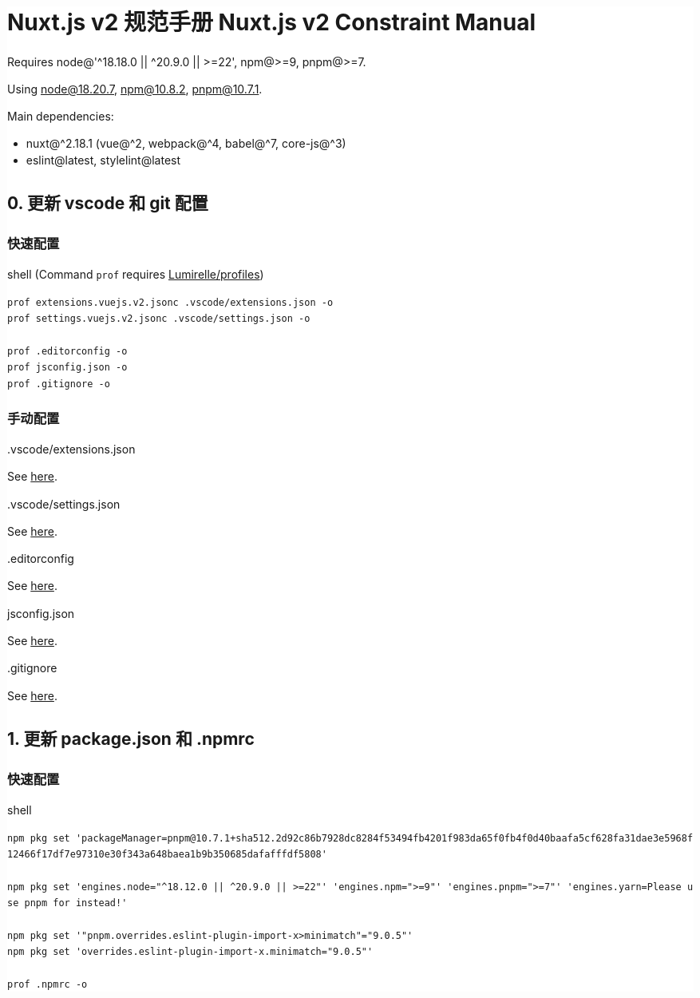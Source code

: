 # Nuxt.js v2 规范手册 Nuxt.js v2 Constraint Manual

Requires node@'^18.18.0 || ^20.9.0 || >=22', npm@>=9, pnpm@>=7.

Using node@18.20.7, npm@10.8.2, pnpm@10.7.1.

Main dependencies:

- nuxt@^2.18.1 (vue@^2, webpack@^4, babel@^7, core-js@^3)
- eslint@latest, stylelint@latest

## 0. 更新 vscode 和 git 配置

### 快速配置

shell (Command `prof` requires [Lumirelle/profiles](../../../../profiles))

```shell
prof extensions.vuejs.v2.jsonc .vscode/extensions.json -o
prof settings.vuejs.v2.jsonc .vscode/settings.json -o

prof .editorconfig -o
prof jsconfig.json -o
prof .gitignore -o
```

### 手动配置

.vscode/extensions.json

See [here](../../preferences/vscode/project/extensions.vuejs.v2.jsonc).

.vscode/settings.json

See [here](../../preferences/vscode/project/settings.vuejs.v2.jsonc).

.editorconfig

See [here](../../constraint/.editorconfig).

jsconfig.json

See [here](../../constraint/jsconfig.json).

.gitignore

See [here](../../constraint/.gitignore).

## 1. 更新 package.json 和 .npmrc

### 快速配置

shell

```shell
npm pkg set 'packageManager=pnpm@10.7.1+sha512.2d92c86b7928dc8284f53494fb4201f983da65f0fb4f0d40baafa5cf628fa31dae3e5968f12466f17df7e97310e30f343a648baea1b9b350685dafafffdf5808'

npm pkg set 'engines.node="^18.12.0 || ^20.9.0 || >=22"' 'engines.npm=">=9"' 'engines.pnpm=">=7"' 'engines.yarn=Please use pnpm for instead!'

npm pkg set '"pnpm.overrides.eslint-plugin-import-x>minimatch"="9.0.5"'
npm pkg set 'overrides.eslint-plugin-import-x.minimatch="9.0.5"'

prof .npmrc -o
```
